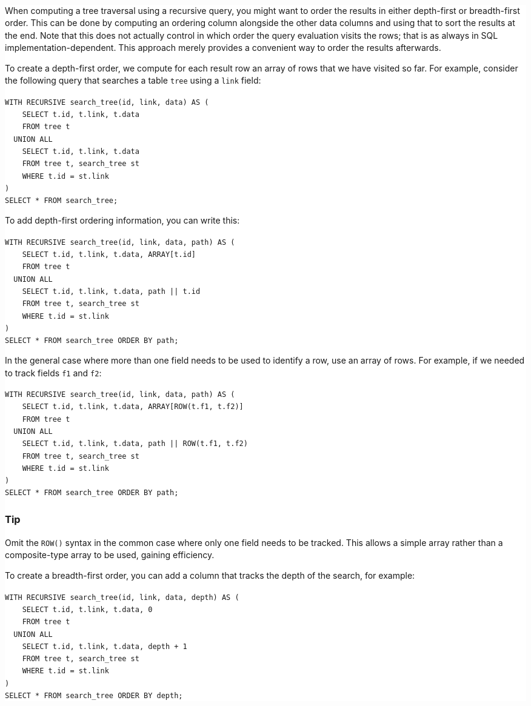 When computing a tree traversal using a recursive query, you might want to order the results in either depth-first or breadth-first order. This can be done by computing an ordering column alongside the other data columns and using that to sort the results at the end. Note that this does not actually control in which order the query evaluation visits the rows; that is as always in SQL implementation-dependent. This approach merely provides a convenient way to order the results afterwards.

To create a depth-first order, we compute for each result row an array of rows that we have visited so far. For example, consider the following query that searches a table `tree` using a `link` field:

    WITH RECURSIVE search_tree(id, link, data) AS (
        SELECT t.id, t.link, t.data
        FROM tree t
      UNION ALL
        SELECT t.id, t.link, t.data
        FROM tree t, search_tree st
        WHERE t.id = st.link
    )
    SELECT * FROM search_tree;

To add depth-first ordering information, you can write this:

    WITH RECURSIVE search_tree(id, link, data, path) AS (
        SELECT t.id, t.link, t.data, ARRAY[t.id]
        FROM tree t
      UNION ALL
        SELECT t.id, t.link, t.data, path || t.id
        FROM tree t, search_tree st
        WHERE t.id = st.link
    )
    SELECT * FROM search_tree ORDER BY path;

In the general case where more than one field needs to be used to identify a row, use an array of rows. For example, if we needed to track fields `f1` and `f2`:

    WITH RECURSIVE search_tree(id, link, data, path) AS (
        SELECT t.id, t.link, t.data, ARRAY[ROW(t.f1, t.f2)]
        FROM tree t
      UNION ALL
        SELECT t.id, t.link, t.data, path || ROW(t.f1, t.f2)
        FROM tree t, search_tree st
        WHERE t.id = st.link
    )
    SELECT * FROM search_tree ORDER BY path;

### Tip

Omit the `ROW()` syntax in the common case where only one field needs to be tracked. This allows a simple array rather than a composite-type array to be used, gaining efficiency.

To create a breadth-first order, you can add a column that tracks the depth of the search, for example:

    WITH RECURSIVE search_tree(id, link, data, depth) AS (
        SELECT t.id, t.link, t.data, 0
        FROM tree t
      UNION ALL
        SELECT t.id, t.link, t.data, depth + 1
        FROM tree t, search_tree st
        WHERE t.id = st.link
    )
    SELECT * FROM search_tree ORDER BY depth;
